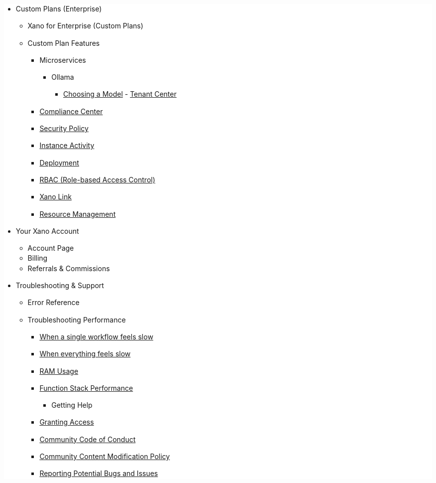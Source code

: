 -   
    Custom Plans (Enterprise)
    
    -   Xano for Enterprise (Custom Plans)
    -   Custom Plan Features
        
        -   Microservices
            
            -   Ollama
                
                -   [Choosing a
                    Model](../../../enterprise/enterprise-features/microservices/ollama/choosing-a-model.html)
                                    -   [Tenant
            Center](../../../enterprise/enterprise-features/tenant-center.html)
        -   [Compliance
            Center](../../../enterprise/enterprise-features/compliance-center.html)
        -   [Security
            Policy](../../../enterprise/enterprise-features/security-policy.html)
        -   [Instance
            Activity](../../../enterprise/enterprise-features/instance-activity.html)
        -   [Deployment](../../../enterprise/enterprise-features/deployment.html)
        -   [RBAC (Role-based Access
            Control)](../../../enterprise/enterprise-features/rbac-role-based-access-control.html)
        -   [Xano
            Link](../../../enterprise/enterprise-features/xano-link.html)
        -   [Resource
            Management](../../../enterprise/enterprise-features/resource-management.html)
        
-   
    Your Xano Account
    
    -   Account Page
    -   Billing
    -   Referrals & Commissions

-   
    Troubleshooting & Support
    
    -   Error Reference
    -   Troubleshooting Performance
        
        -   [When a single workflow feels
            slow](../../../troubleshooting-and-support/troubleshooting-performance/when-a-single-workflow-feels-slow.html)
        -   [When everything feels
            slow](../../../troubleshooting-and-support/troubleshooting-performance/when-everything-feels-slow.html)
        -   [RAM
            Usage](../../../troubleshooting-and-support/troubleshooting-performance/ram-usage.html)
        -   [Function Stack
            Performance](../../../troubleshooting-and-support/troubleshooting-performance/function-stack-performance.html)
            -   Getting Help
        
        -   [Granting
            Access](../../../troubleshooting-and-support/getting-help/granting-access.html)
        -   [Community Code of
            Conduct](../../../troubleshooting-and-support/getting-help/community-code-of-conduct.html)
        -   [Community Content Modification
            Policy](../../../troubleshooting-and-support/getting-help/community-content-modification-policy.html)
        -   [Reporting Potential Bugs and
            Issues](../../../troubleshooting-and-support/getting-help/reporting-potential-bugs-and-issues.html)
        